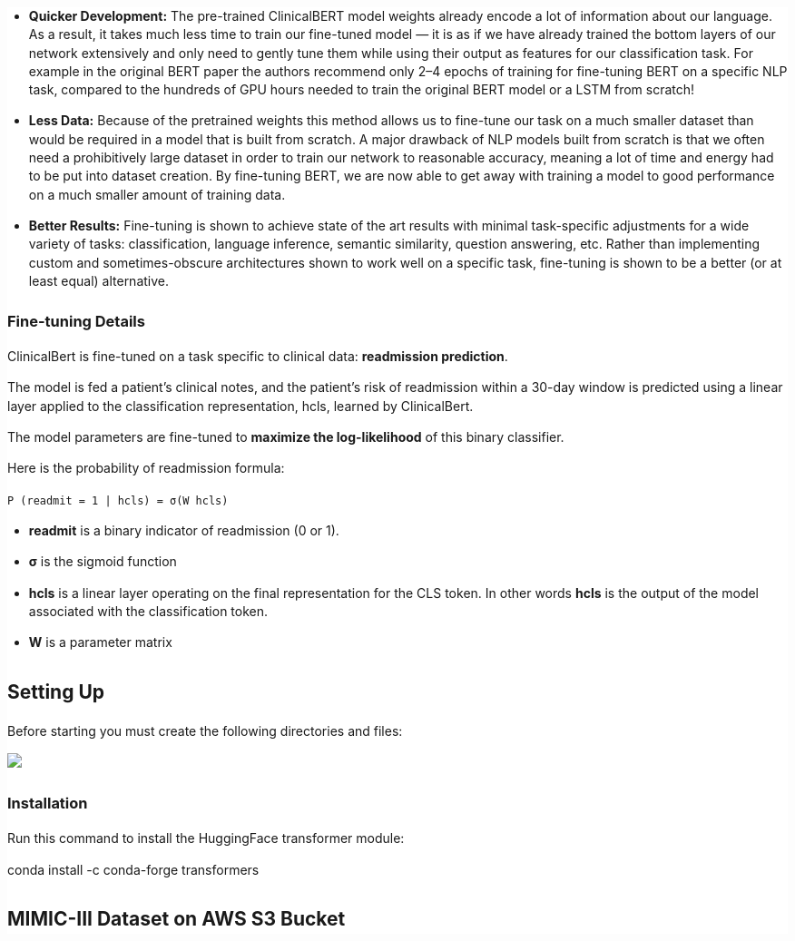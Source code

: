 * **Quicker Development:** The pre-trained ClinicalBERT model weights already encode a lot of information about our language. As a result, it takes much less time to train our fine-tuned model — it is as if we have already trained the bottom layers of our network extensively and only need to gently tune them while using their output as features for our classification task. For example in the original BERT paper the authors recommend only 2–4 epochs of training for fine-tuning BERT on a specific NLP task, compared to the hundreds of GPU hours needed to train the original BERT model or a LSTM from scratch!

* **Less Data:** Because of the pretrained weights this method allows us to fine-tune our task on a much smaller dataset than would be required in a model that is built from scratch. A major drawback of NLP models built from scratch is that we often need a prohibitively large dataset in order to train our network to reasonable accuracy, meaning a lot of time and energy had to be put into dataset creation. By fine-tuning BERT, we are now able to get away with training a model to good performance on a much smaller amount of training data.

* **Better Results:** Fine-tuning is shown to achieve state of the art results with minimal task-specific adjustments for a wide variety of tasks: classification, language inference, semantic similarity, question answering, etc. Rather than implementing custom and sometimes-obscure architectures shown to work well on a specific task, fine-tuning is shown to be a better (or at least equal) alternative.

### Fine-tuning Details

ClinicalBert is fine-tuned on a task specific to clinical data: **readmission prediction**.

The model is fed a patient’s clinical notes, and the patient’s risk of readmission within a 30-day window is predicted using a linear layer applied to the classification representation, hcls, learned by ClinicalBert.

The model parameters are fine-tuned to **maximize the log-likelihood** of this binary classifier.

Here is the probability of readmission formula:

    P (readmit = 1 | hcls) = σ(W hcls)

* **readmit** is a binary indicator of readmission (0 or 1).

* **σ** is the sigmoid function

* **hcls** is a linear layer operating on the final representation for the CLS token. In other words **hcls** is the output of the model associated with the classification token.

* **W** is a parameter matrix

## Setting Up

Before starting you must create the following directories and files:

![](https://cdn-images-1.medium.com/max/2000/1*CrnzPXD7N642_eSNs5uzng.png)

### Installation

Run this command to install the HuggingFace transformer module:

conda install -c conda-forge transformers

## MIMIC-III Dataset on AWS S3 Bucket
